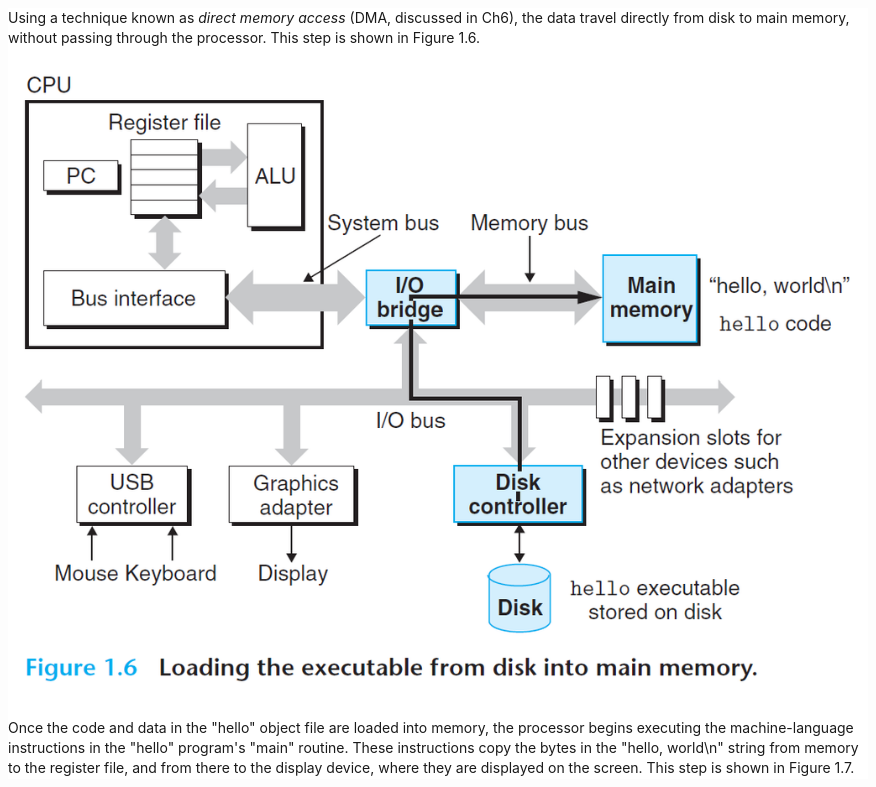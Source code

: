 Using a technique known as *direct memory access* (DMA, discussed in Ch6), the data travel directly from disk to main memory, without passing through the processor.
This step is shown in Figure 1.6.

![](pics/fig1.6loadingExecutable.png)

Once the code and data in the "hello" object file are loaded into memory, the processor begins executing the machine-language instructions in the "hello" program's "main" routine.
These instructions copy the bytes in the "hello, world\n" string from memory to the register file, and from there to the display device, where they are displayed on the screen. 
This step is shown in Figure 1.7.
